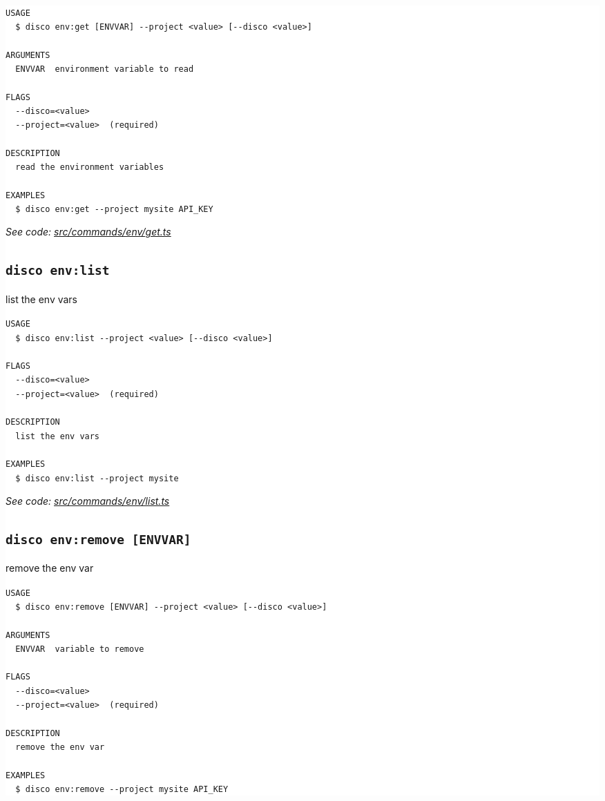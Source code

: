 ```
USAGE
  $ disco env:get [ENVVAR] --project <value> [--disco <value>]

ARGUMENTS
  ENVVAR  environment variable to read

FLAGS
  --disco=<value>
  --project=<value>  (required)

DESCRIPTION
  read the environment variables

EXAMPLES
  $ disco env:get --project mysite API_KEY
```

_See code: [src/commands/env/get.ts](https://github.com/letsdiscodev/cli/blob/main/src/commands/env/get.ts)_

## `disco env:list`

list the env vars

```
USAGE
  $ disco env:list --project <value> [--disco <value>]

FLAGS
  --disco=<value>
  --project=<value>  (required)

DESCRIPTION
  list the env vars

EXAMPLES
  $ disco env:list --project mysite
```

_See code: [src/commands/env/list.ts](https://github.com/letsdiscodev/cli/blob/main/src/commands/env/list.ts)_

## `disco env:remove [ENVVAR]`

remove the env var

```
USAGE
  $ disco env:remove [ENVVAR] --project <value> [--disco <value>]

ARGUMENTS
  ENVVAR  variable to remove

FLAGS
  --disco=<value>
  --project=<value>  (required)

DESCRIPTION
  remove the env var

EXAMPLES
  $ disco env:remove --project mysite API_KEY
```
